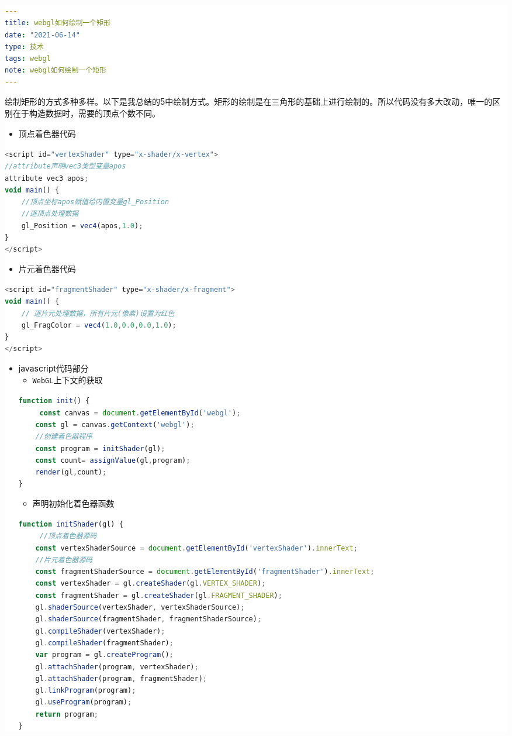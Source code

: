 ```yaml
---
title: webgl如何绘制一个矩形
date: "2021-06-14"
type: 技术
tags: webgl
note: webgl如何绘制一个矩形
---
```


绘制矩形的方式多种多样。以下是我总结的5中绘制方式。矩形的绘制是在三角形的基础上进行绘制的。所以代码没有多大改动，唯一的区别在于构造数据时，需要的顶点个数不同。

+ 顶点着色器代码
```js
<script id="vertexShader" type="x-shader/x-vertex">
//attribute声明vec3类型变量apos
attribute vec3 apos;
void main() {
    //顶点坐标apos赋值给内置变量gl_Position
    //逐顶点处理数据
    gl_Position = vec4(apos,1.0);
}
</script>
```
+ 片元着色器代码
```js
<script id="fragmentShader" type="x-shader/x-fragment">
void main() {
    // 逐片元处理数据，所有片元(像素)设置为红色
    gl_FragColor = vec4(1.0,0.0,0.0,1.0);
}
</script>
```
+ javascript代码部分
    + `WebGL`上下文的获取
    ```js
    function init() {
		 const canvas = document.getElementById('webgl');
        const gl = canvas.getContext('webgl');
        //创建着色器程序
        const program = initShader(gl);
        const count= assignValue(gl,program);
        render(gl,count);
	}
    ```
    + 声明初始化着色器函数
    ```js
    function initShader(gl) {
         //顶点着色器源码
        const vertexShaderSource = document.getElementById('vertexShader').innerText;
        //片元着色器源码
        const fragmentShaderSource = document.getElementById('fragmentShader').innerText;
		const vertexShader = gl.createShader(gl.VERTEX_SHADER);
		const fragmentShader = gl.createShader(gl.FRAGMENT_SHADER);
		gl.shaderSource(vertexShader, vertexShaderSource);
		gl.shaderSource(fragmentShader, fragmentShaderSource);
		gl.compileShader(vertexShader);
		gl.compileShader(fragmentShader);
		var program = gl.createProgram();
		gl.attachShader(program, vertexShader);
		gl.attachShader(program, fragmentShader);
		gl.linkProgram(program);
		gl.useProgram(program);
		return program;
	}